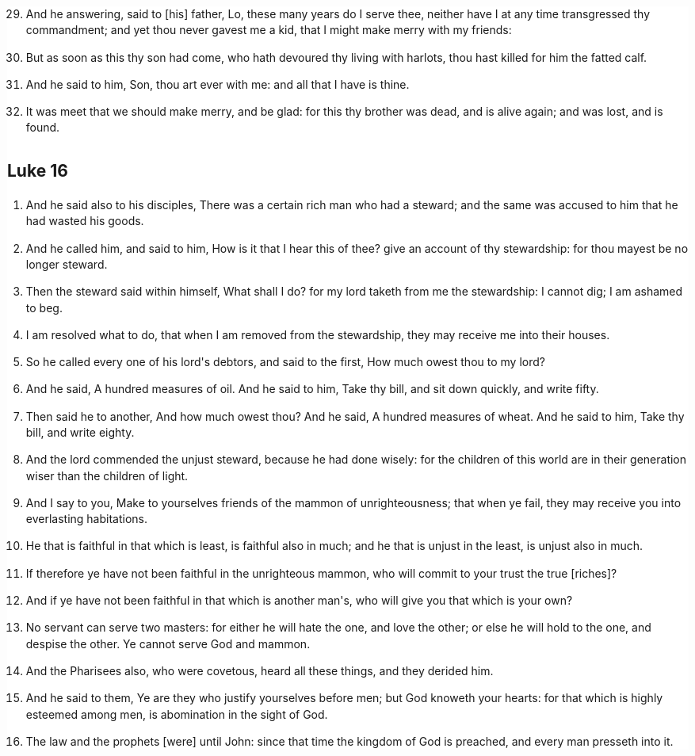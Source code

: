 29. And he answering, said to [his] father, Lo, these many years do I serve thee, neither have I at any time transgressed thy commandment; and yet thou never gavest me a kid, that I might make merry with my friends:

30. But as soon as this thy son had come, who hath devoured thy living with harlots, thou hast killed for him the fatted calf.

31. And he said to him, Son, thou art ever with me: and all that I have is thine.

32. It was meet that we should make merry, and be glad: for this thy brother was dead, and is alive again; and was lost, and is found.

## Luke 16

1. And he said also to his disciples, There was a certain rich man who had a steward; and the same was accused to him that he had wasted his goods.

2. And he called him, and said to him, How is it that I hear this of thee? give an account of thy stewardship: for thou mayest be no longer steward.

3. Then the steward said within himself, What shall I do? for my lord taketh from me the stewardship: I cannot dig; I am ashamed to beg.

4. I am resolved what to do, that when I am removed from the stewardship, they may receive me into their houses.

5. So he called every one of his lord's debtors, and said to the first, How much owest thou to my lord?

6. And he said, A hundred measures of oil. And he said to him, Take thy bill, and sit down quickly, and write fifty.

7. Then said he to another, And how much owest thou? And he said, A hundred measures of wheat. And he said to him, Take thy bill, and write eighty.

8. And the lord commended the unjust steward, because he had done wisely: for the children of this world are in their generation wiser than the children of light.

9. And I say to you, Make to yourselves friends of the mammon of unrighteousness; that when ye fail, they may receive you into everlasting habitations.

10. He that is faithful in that which is least, is faithful also in much; and he that is unjust in the least, is unjust also in much.

11. If therefore ye have not been faithful in the unrighteous mammon, who will commit to your trust the true [riches]?

12. And if ye have not been faithful in that which is another man's, who will give you that which is your own?

13. No servant can serve two masters: for either he will hate the one, and love the other; or else he will hold to the one, and despise the other. Ye cannot serve God and mammon.

14. And the Pharisees also, who were covetous, heard all these things, and they derided him.

15. And he said to them, Ye are they who justify yourselves before men; but God knoweth your hearts: for that which is highly esteemed among men, is abomination in the sight of God.

16. The law and the prophets [were] until John: since that time the kingdom of God is preached, and every man presseth into it.
